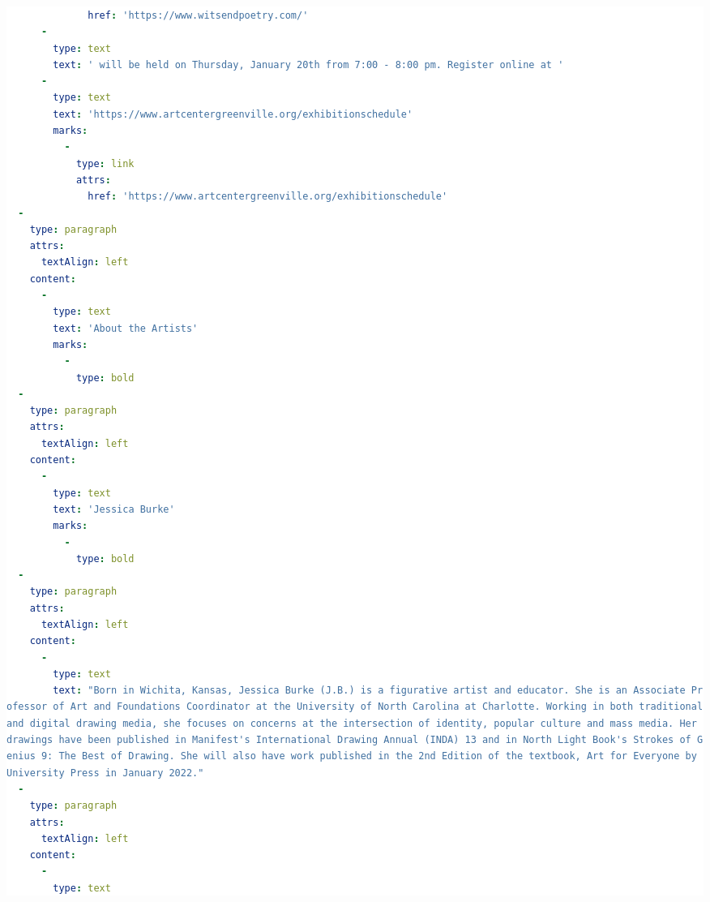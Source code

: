 ```yaml
              href: 'https://www.witsendpoetry.com/'
      -
        type: text
        text: ' will be held on Thursday, January 20th from 7:00 - 8:00 pm. Register online at '
      -
        type: text
        text: 'https://www.artcentergreenville.org/exhibitionschedule'
        marks:
          -
            type: link
            attrs:
              href: 'https://www.artcentergreenville.org/exhibitionschedule'
  -
    type: paragraph
    attrs:
      textAlign: left
    content:
      -
        type: text
        text: 'About the Artists'
        marks:
          -
            type: bold
  -
    type: paragraph
    attrs:
      textAlign: left
    content:
      -
        type: text
        text: 'Jessica Burke'
        marks:
          -
            type: bold
  -
    type: paragraph
    attrs:
      textAlign: left
    content:
      -
        type: text
        text: "Born in Wichita, Kansas, Jessica Burke (J.B.) is a figurative artist and educator. She is an Associate Professor of Art and Foundations Coordinator at the University of North Carolina at Charlotte. Working in both traditional and digital drawing media, she focuses on concerns at the intersection of identity, popular culture and mass media. Her drawings have been published in Manifest's International Drawing Annual (INDA) 13 and in North Light Book's Strokes of Genius 9: The Best of Drawing. She will also have work published in the 2nd Edition of the textbook, Art for Everyone by University Press in January 2022."
  -
    type: paragraph
    attrs:
      textAlign: left
    content:
      -
        type: text
```